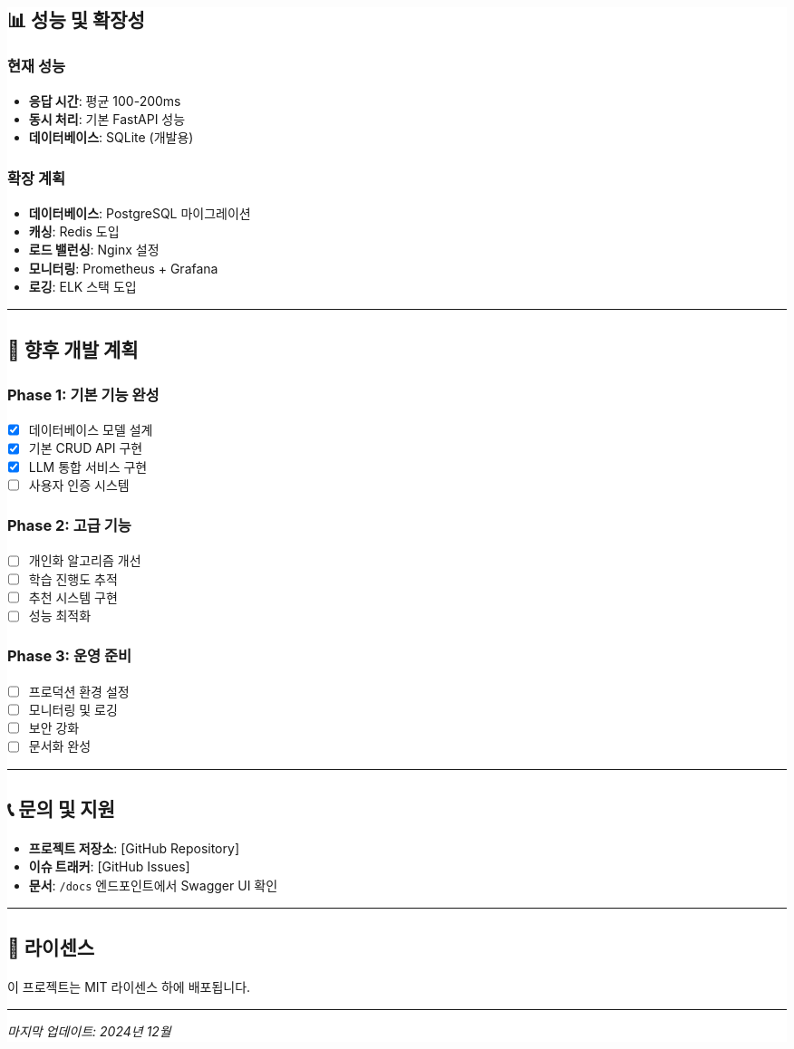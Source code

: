 
## 📊 성능 및 확장성

### 현재 성능

- **응답 시간**: 평균 100-200ms
- **동시 처리**: 기본 FastAPI 성능
- **데이터베이스**: SQLite (개발용)

### 확장 계획

- **데이터베이스**: PostgreSQL 마이그레이션
- **캐싱**: Redis 도입
- **로드 밸런싱**: Nginx 설정
- **모니터링**: Prometheus + Grafana
- **로깅**: ELK 스택 도입

---

## 🔮 향후 개발 계획

### Phase 1: 기본 기능 완성

- [x] 데이터베이스 모델 설계
- [x] 기본 CRUD API 구현
- [x] LLM 통합 서비스 구현
- [ ] 사용자 인증 시스템

### Phase 2: 고급 기능

- [ ] 개인화 알고리즘 개선
- [ ] 학습 진행도 추적
- [ ] 추천 시스템 구현
- [ ] 성능 최적화

### Phase 3: 운영 준비

- [ ] 프로덕션 환경 설정
- [ ] 모니터링 및 로깅
- [ ] 보안 강화
- [ ] 문서화 완성

---

## 📞 문의 및 지원

- **프로젝트 저장소**: [GitHub Repository]
- **이슈 트래커**: [GitHub Issues]
- **문서**: `/docs` 엔드포인트에서 Swagger UI 확인

---

## 📄 라이센스

이 프로젝트는 MIT 라이센스 하에 배포됩니다.

---

_마지막 업데이트: 2024년 12월_
